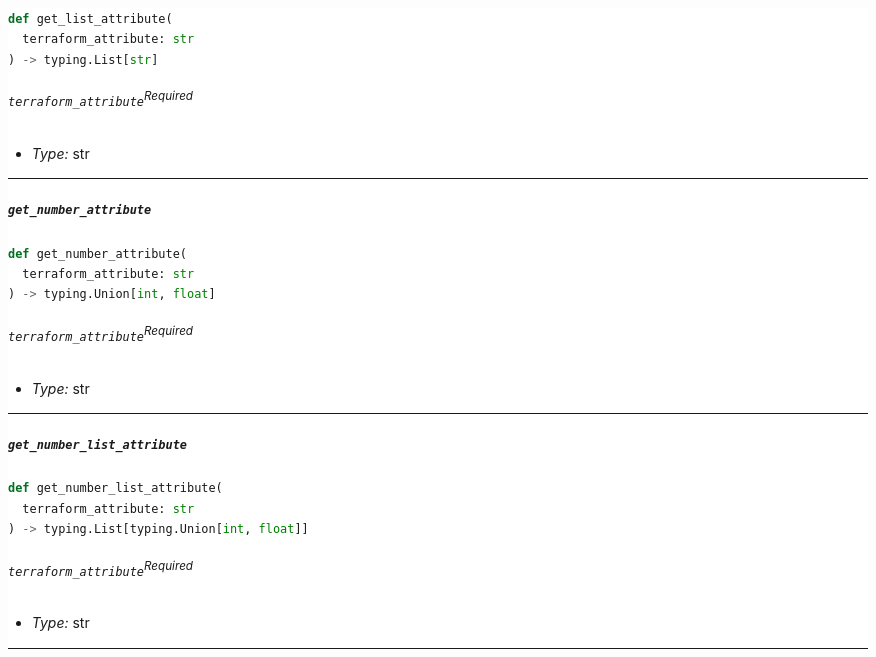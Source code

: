 ```python
def get_list_attribute(
  terraform_attribute: str
) -> typing.List[str]
```

###### `terraform_attribute`<sup>Required</sup> <a name="terraform_attribute" id="rhizo-co-terraform-provider-oci.dataOciIdentityTagStandardTagNamespaceTemplates.DataOciIdentityTagStandardTagNamespaceTemplates.getListAttribute.parameter.terraformAttribute"></a>

- *Type:* str

---

##### `get_number_attribute` <a name="get_number_attribute" id="rhizo-co-terraform-provider-oci.dataOciIdentityTagStandardTagNamespaceTemplates.DataOciIdentityTagStandardTagNamespaceTemplates.getNumberAttribute"></a>

```python
def get_number_attribute(
  terraform_attribute: str
) -> typing.Union[int, float]
```

###### `terraform_attribute`<sup>Required</sup> <a name="terraform_attribute" id="rhizo-co-terraform-provider-oci.dataOciIdentityTagStandardTagNamespaceTemplates.DataOciIdentityTagStandardTagNamespaceTemplates.getNumberAttribute.parameter.terraformAttribute"></a>

- *Type:* str

---

##### `get_number_list_attribute` <a name="get_number_list_attribute" id="rhizo-co-terraform-provider-oci.dataOciIdentityTagStandardTagNamespaceTemplates.DataOciIdentityTagStandardTagNamespaceTemplates.getNumberListAttribute"></a>

```python
def get_number_list_attribute(
  terraform_attribute: str
) -> typing.List[typing.Union[int, float]]
```

###### `terraform_attribute`<sup>Required</sup> <a name="terraform_attribute" id="rhizo-co-terraform-provider-oci.dataOciIdentityTagStandardTagNamespaceTemplates.DataOciIdentityTagStandardTagNamespaceTemplates.getNumberListAttribute.parameter.terraformAttribute"></a>

- *Type:* str

---
